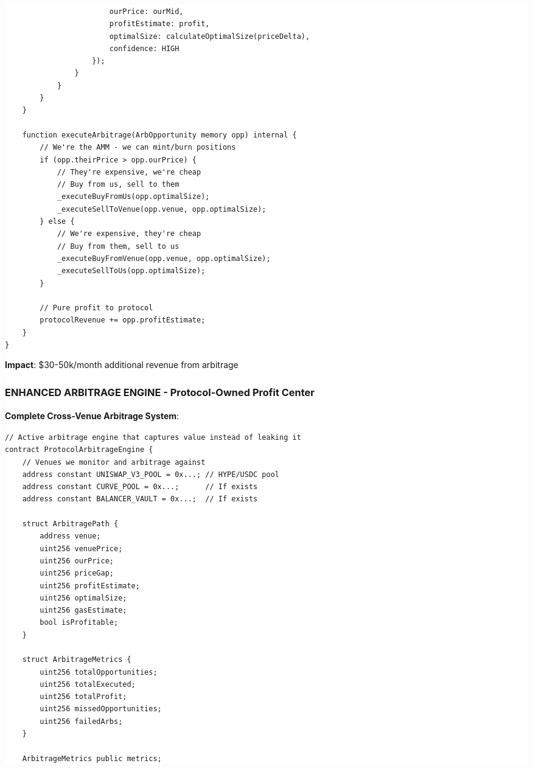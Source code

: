 ```solidity
                        ourPrice: ourMid,
                        profitEstimate: profit,
                        optimalSize: calculateOptimalSize(priceDelta),
                        confidence: HIGH
                    });
                }
            }
        }
    }

    function executeArbitrage(ArbOpportunity memory opp) internal {
        // We're the AMM - we can mint/burn positions
        if (opp.theirPrice > opp.ourPrice) {
            // They're expensive, we're cheap
            // Buy from us, sell to them
            _executeBuyFromUs(opp.optimalSize);
            _executeSellToVenue(opp.venue, opp.optimalSize);
        } else {
            // We're expensive, they're cheap
            // Buy from them, sell to us
            _executeBuyFromVenue(opp.venue, opp.optimalSize);
            _executeSellToUs(opp.optimalSize);
        }

        // Pure profit to protocol
        protocolRevenue += opp.profitEstimate;
    }
}
```

**Impact**: $30-50k/month additional revenue from arbitrage

### ENHANCED ARBITRAGE ENGINE - Protocol-Owned Profit Center

**Complete Cross-Venue Arbitrage System**:
```solidity
// Active arbitrage engine that captures value instead of leaking it
contract ProtocolArbitrageEngine {
    // Venues we monitor and arbitrage against
    address constant UNISWAP_V3_POOL = 0x...; // HYPE/USDC pool
    address constant CURVE_POOL = 0x...;      // If exists
    address constant BALANCER_VAULT = 0x...;  // If exists

    struct ArbitragePath {
        address venue;
        uint256 venuePrice;
        uint256 ourPrice;
        uint256 priceGap;
        uint256 profitEstimate;
        uint256 optimalSize;
        uint256 gasEstimate;
        bool isProfitable;
    }

    struct ArbitrageMetrics {
        uint256 totalOpportunities;
        uint256 totalExecuted;
        uint256 totalProfit;
        uint256 missedOpportunities;
        uint256 failedArbs;
    }

    ArbitrageMetrics public metrics;
```